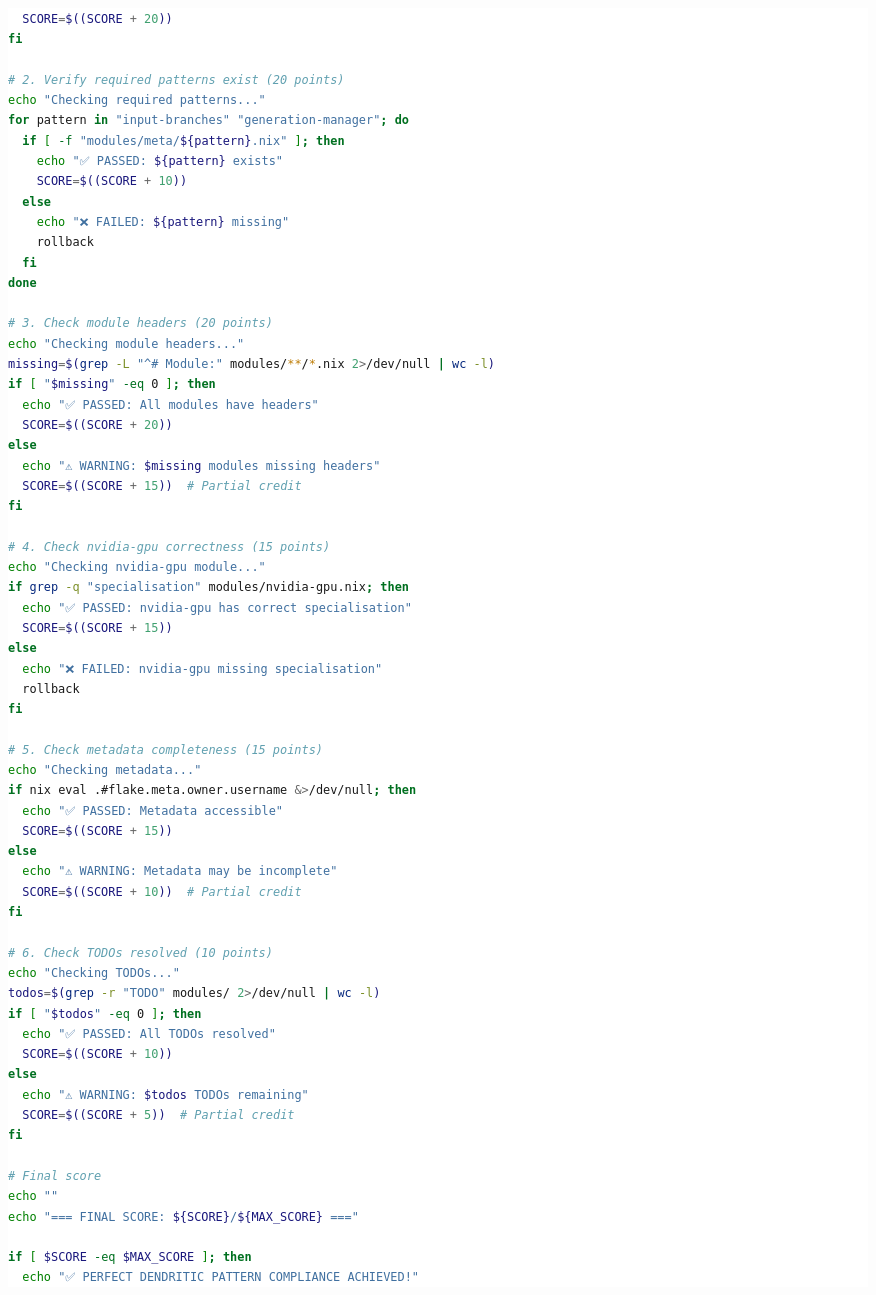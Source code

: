 ```bash
  SCORE=$((SCORE + 20))
fi

# 2. Verify required patterns exist (20 points)
echo "Checking required patterns..."
for pattern in "input-branches" "generation-manager"; do
  if [ -f "modules/meta/${pattern}.nix" ]; then
    echo "✅ PASSED: ${pattern} exists"
    SCORE=$((SCORE + 10))
  else
    echo "❌ FAILED: ${pattern} missing"
    rollback
  fi
done

# 3. Check module headers (20 points)
echo "Checking module headers..."
missing=$(grep -L "^# Module:" modules/**/*.nix 2>/dev/null | wc -l)
if [ "$missing" -eq 0 ]; then
  echo "✅ PASSED: All modules have headers"
  SCORE=$((SCORE + 20))
else
  echo "⚠️ WARNING: $missing modules missing headers"
  SCORE=$((SCORE + 15))  # Partial credit
fi

# 4. Check nvidia-gpu correctness (15 points)
echo "Checking nvidia-gpu module..."
if grep -q "specialisation" modules/nvidia-gpu.nix; then
  echo "✅ PASSED: nvidia-gpu has correct specialisation"
  SCORE=$((SCORE + 15))
else
  echo "❌ FAILED: nvidia-gpu missing specialisation"
  rollback
fi

# 5. Check metadata completeness (15 points)
echo "Checking metadata..."
if nix eval .#flake.meta.owner.username &>/dev/null; then
  echo "✅ PASSED: Metadata accessible"
  SCORE=$((SCORE + 15))
else
  echo "⚠️ WARNING: Metadata may be incomplete"
  SCORE=$((SCORE + 10))  # Partial credit
fi

# 6. Check TODOs resolved (10 points)
echo "Checking TODOs..."
todos=$(grep -r "TODO" modules/ 2>/dev/null | wc -l)
if [ "$todos" -eq 0 ]; then
  echo "✅ PASSED: All TODOs resolved"
  SCORE=$((SCORE + 10))
else
  echo "⚠️ WARNING: $todos TODOs remaining"
  SCORE=$((SCORE + 5))  # Partial credit
fi

# Final score
echo ""
echo "=== FINAL SCORE: ${SCORE}/${MAX_SCORE} ==="

if [ $SCORE -eq $MAX_SCORE ]; then
  echo "✅ PERFECT DENDRITIC PATTERN COMPLIANCE ACHIEVED!"
```